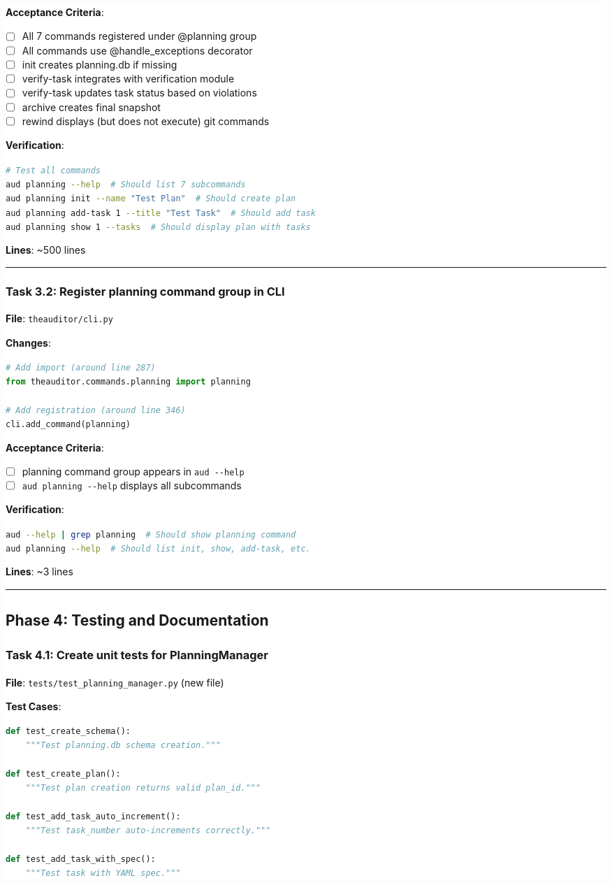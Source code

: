 **Acceptance Criteria**:
- [ ] All 7 commands registered under @planning group
- [ ] All commands use @handle_exceptions decorator
- [ ] init creates planning.db if missing
- [ ] verify-task integrates with verification module
- [ ] verify-task updates task status based on violations
- [ ] archive creates final snapshot
- [ ] rewind displays (but does not execute) git commands

**Verification**:
```bash
# Test all commands
aud planning --help  # Should list 7 subcommands
aud planning init --name "Test Plan"  # Should create plan
aud planning add-task 1 --title "Test Task"  # Should add task
aud planning show 1 --tasks  # Should display plan with tasks
```

**Lines**: ~500 lines

---

### Task 3.2: Register planning command group in CLI

**File**: `theauditor/cli.py`

**Changes**:
```python
# Add import (around line 287)
from theauditor.commands.planning import planning

# Add registration (around line 346)
cli.add_command(planning)
```

**Acceptance Criteria**:
- [ ] planning command group appears in `aud --help`
- [ ] `aud planning --help` displays all subcommands

**Verification**:
```bash
aud --help | grep planning  # Should show planning command
aud planning --help  # Should list init, show, add-task, etc.
```

**Lines**: ~3 lines

---

## Phase 4: Testing and Documentation

### Task 4.1: Create unit tests for PlanningManager

**File**: `tests/test_planning_manager.py` (new file)

**Test Cases**:
```python
def test_create_schema():
    """Test planning.db schema creation."""

def test_create_plan():
    """Test plan creation returns valid plan_id."""

def test_add_task_auto_increment():
    """Test task_number auto-increments correctly."""

def test_add_task_with_spec():
    """Test task with YAML spec."""
```